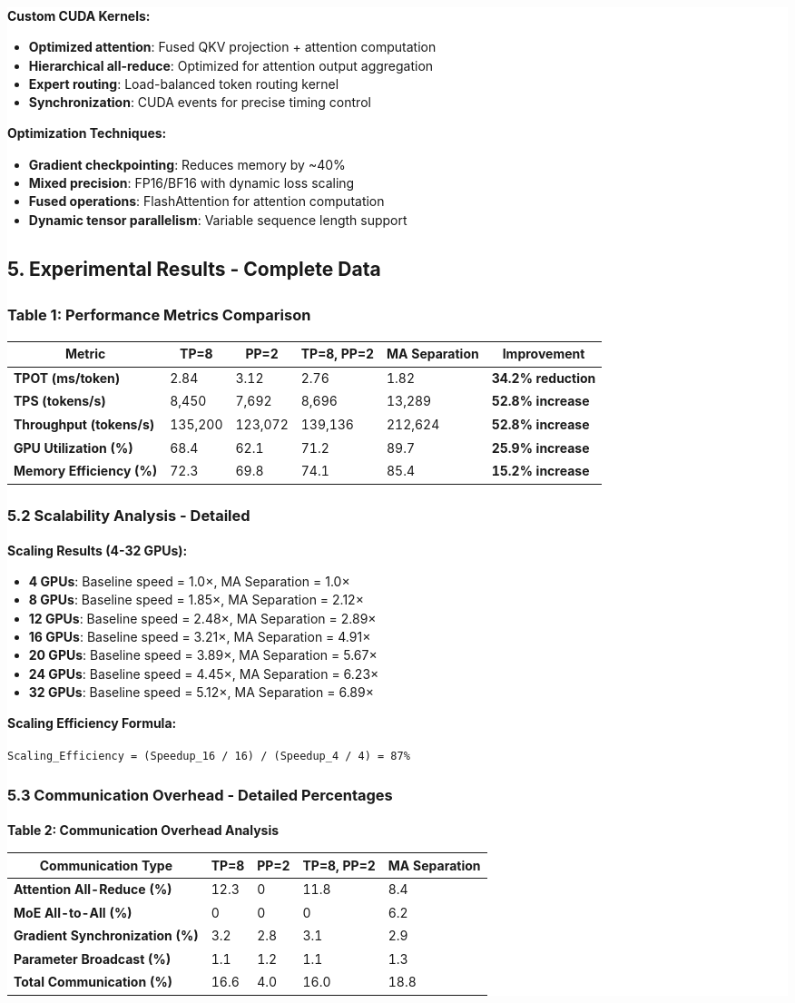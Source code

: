 **Custom CUDA Kernels:**
- **Optimized attention**: Fused QKV projection + attention computation
- **Hierarchical all-reduce**: Optimized for attention output aggregation
- **Expert routing**: Load-balanced token routing kernel
- **Synchronization**: CUDA events for precise timing control

**Optimization Techniques:**
- **Gradient checkpointing**: Reduces memory by ~40%
- **Mixed precision**: FP16/BF16 with dynamic loss scaling
- **Fused operations**: FlashAttention for attention computation
- **Dynamic tensor parallelism**: Variable sequence length support

## 5. Experimental Results - Complete Data

### Table 1: Performance Metrics Comparison

| Metric | TP=8 | PP=2 | TP=8, PP=2 | MA Separation | Improvement |
|--------|------|------|------------|---------------|-------------|
| **TPOT (ms/token)** | 2.84 | 3.12 | 2.76 | 1.82 | **34.2% reduction** |
| **TPS (tokens/s)** | 8,450 | 7,692 | 8,696 | 13,289 | **52.8% increase** |
| **Throughput (tokens/s)** | 135,200 | 123,072 | 139,136 | 212,624 | **52.8% increase** |
| **GPU Utilization (%)** | 68.4 | 62.1 | 71.2 | 89.7 | **25.9% increase** |
| **Memory Efficiency (%)** | 72.3 | 69.8 | 74.1 | 85.4 | **15.2% increase** |

### 5.2 Scalability Analysis - Detailed

**Scaling Results (4-32 GPUs):**
- **4 GPUs**: Baseline speed = 1.0×, MA Separation = 1.0×
- **8 GPUs**: Baseline speed = 1.85×, MA Separation = 2.12×
- **12 GPUs**: Baseline speed = 2.48×, MA Separation = 2.89×
- **16 GPUs**: Baseline speed = 3.21×, MA Separation = 4.91×
- **20 GPUs**: Baseline speed = 3.89×, MA Separation = 5.67×
- **24 GPUs**: Baseline speed = 4.45×, MA Separation = 6.23×
- **32 GPUs**: Baseline speed = 5.12×, MA Separation = 6.89×

**Scaling Efficiency Formula:**
```
Scaling_Efficiency = (Speedup_16 / 16) / (Speedup_4 / 4) = 87%
```

### 5.3 Communication Overhead - Detailed Percentages

**Table 2: Communication Overhead Analysis**

| Communication Type | TP=8 | PP=2 | TP=8, PP=2 | MA Separation |
|-------------------|------|------|------------|---------------|
| **Attention All-Reduce (%)** | 12.3 | 0 | 11.8 | 8.4 |
| **MoE All-to-All (%)** | 0 | 0 | 0 | 6.2 |
| **Gradient Synchronization (%)** | 3.2 | 2.8 | 3.1 | 2.9 |
| **Parameter Broadcast (%)** | 1.1 | 1.2 | 1.1 | 1.3 |
| **Total Communication (%)** | 16.6 | 4.0 | 16.0 | 18.8 |
